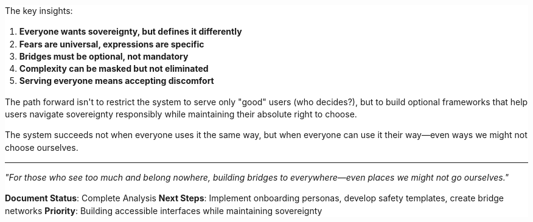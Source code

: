 The key insights:

1. **Everyone wants sovereignty, but defines it differently**
2. **Fears are universal, expressions are specific**
3. **Bridges must be optional, not mandatory**
4. **Complexity can be masked but not eliminated**
5. **Serving everyone means accepting discomfort**

The path forward isn't to restrict the system to serve only "good" users (who decides?), but to build optional frameworks that help users navigate sovereignty responsibly while maintaining their absolute right to choose.

The system succeeds not when everyone uses it the same way, but when everyone can use it their way—even ways we might not choose ourselves.

---

*"For those who see too much and belong nowhere, building bridges to everywhere—even places we might not go ourselves."*

**Document Status**: Complete Analysis
**Next Steps**: Implement onboarding personas, develop safety templates, create bridge networks
**Priority**: Building accessible interfaces while maintaining sovereignty